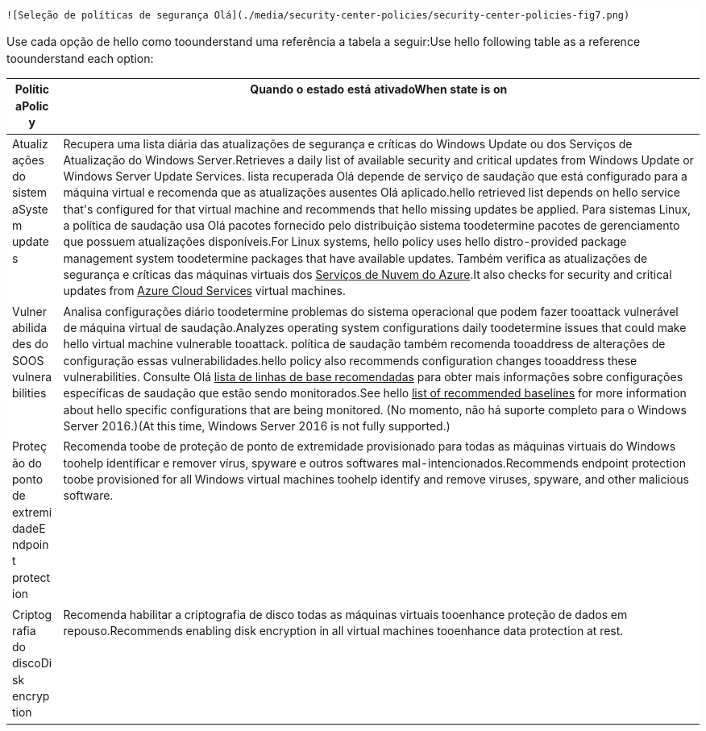     ![Seleção de políticas de segurança Olá](./media/security-center-policies/security-center-policies-fig7.png)

<span data-ttu-id="7604d-136">Use cada opção de hello como toounderstand uma referência a tabela a seguir:</span><span class="sxs-lookup"><span data-stu-id="7604d-136">Use hello following table as a reference toounderstand each option:</span></span>

| <span data-ttu-id="7604d-137">Política</span><span class="sxs-lookup"><span data-stu-id="7604d-137">Policy</span></span> | <span data-ttu-id="7604d-138">Quando o estado está ativado</span><span class="sxs-lookup"><span data-stu-id="7604d-138">When state is on</span></span> |
| --- | --- |
| <span data-ttu-id="7604d-139">Atualizações do sistema</span><span class="sxs-lookup"><span data-stu-id="7604d-139">System updates</span></span> |<span data-ttu-id="7604d-140">Recupera uma lista diária das atualizações de segurança e críticas do Windows Update ou dos Serviços de Atualização do Windows Server.</span><span class="sxs-lookup"><span data-stu-id="7604d-140">Retrieves a daily list of available security and critical updates from Windows Update or Windows Server Update Services.</span></span> <span data-ttu-id="7604d-141">lista recuperada Olá depende de serviço de saudação que está configurado para a máquina virtual e recomenda que as atualizações ausentes Olá aplicado.</span><span class="sxs-lookup"><span data-stu-id="7604d-141">hello retrieved list depends on hello service that's configured for that virtual machine and recommends that hello missing updates be applied.</span></span> <span data-ttu-id="7604d-142">Para sistemas Linux, a política de saudação usa Olá pacotes fornecido pelo distribuição sistema toodetermine pacotes de gerenciamento que possuem atualizações disponíveis.</span><span class="sxs-lookup"><span data-stu-id="7604d-142">For Linux systems, hello policy uses hello distro-provided package management system toodetermine packages that have available updates.</span></span> <span data-ttu-id="7604d-143">Também verifica as atualizações de segurança e críticas das máquinas virtuais dos [Serviços de Nuvem do Azure](../cloud-services/cloud-services-how-to-configure.md).</span><span class="sxs-lookup"><span data-stu-id="7604d-143">It also checks for security and critical updates from [Azure Cloud Services](../cloud-services/cloud-services-how-to-configure.md) virtual machines.</span></span> |
| <span data-ttu-id="7604d-144">Vulnerabilidades do SO</span><span class="sxs-lookup"><span data-stu-id="7604d-144">OS vulnerabilities</span></span> |<span data-ttu-id="7604d-145">Analisa configurações diário toodetermine problemas do sistema operacional que podem fazer tooattack vulnerável de máquina virtual de saudação.</span><span class="sxs-lookup"><span data-stu-id="7604d-145">Analyzes operating system configurations daily toodetermine issues that could make hello virtual machine vulnerable tooattack.</span></span> <span data-ttu-id="7604d-146">política de saudação também recomenda tooaddress de alterações de configuração essas vulnerabilidades.</span><span class="sxs-lookup"><span data-stu-id="7604d-146">hello policy also recommends configuration changes tooaddress these vulnerabilities.</span></span> <span data-ttu-id="7604d-147">Consulte Olá [lista de linhas de base recomendadas](https://gallery.technet.microsoft.com/Azure-Security-Center-a789e335) para obter mais informações sobre configurações específicas de saudação que estão sendo monitorados.</span><span class="sxs-lookup"><span data-stu-id="7604d-147">See hello [list of recommended baselines](https://gallery.technet.microsoft.com/Azure-Security-Center-a789e335) for more information about hello specific configurations that are being monitored.</span></span> <span data-ttu-id="7604d-148">(No momento, não há suporte completo para o Windows Server 2016.)</span><span class="sxs-lookup"><span data-stu-id="7604d-148">(At this time, Windows Server 2016 is not fully supported.)</span></span> |
| <span data-ttu-id="7604d-149">Proteção do ponto de extremidade</span><span class="sxs-lookup"><span data-stu-id="7604d-149">Endpoint protection</span></span> |<span data-ttu-id="7604d-150">Recomenda toobe de proteção de ponto de extremidade provisionado para todas as máquinas virtuais do Windows toohelp identificar e remover vírus, spyware e outros softwares mal-intencionados.</span><span class="sxs-lookup"><span data-stu-id="7604d-150">Recommends endpoint protection toobe provisioned for all Windows virtual machines toohelp identify and remove viruses, spyware, and other malicious software.</span></span> |
| <span data-ttu-id="7604d-151">Criptografia do disco</span><span class="sxs-lookup"><span data-stu-id="7604d-151">Disk encryption</span></span> |<span data-ttu-id="7604d-152">Recomenda habilitar a criptografia de disco todas as máquinas virtuais tooenhance proteção de dados em repouso.</span><span class="sxs-lookup"><span data-stu-id="7604d-152">Recommends enabling disk encryption in all virtual machines tooenhance data protection at rest.</span></span> |